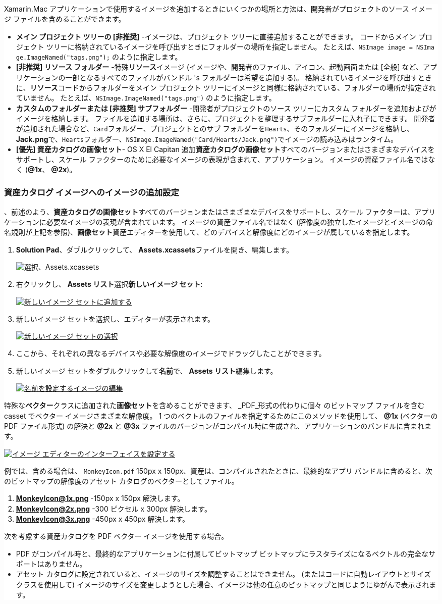 Xamarin.Mac アプリケーションで使用するイメージを追加するときにいくつかの場所と方法は、開発者がプロジェクトのソース イメージ ファイルを含めることができます。

- **メイン プロジェクト ツリーの [非推奨]** -イメージは、プロジェクト ツリーに直接追加することができます。 コードからメイン プロジェクト ツリーに格納されているイメージを呼び出すときにフォルダーの場所を指定しません。 たとえば、`NSImage image = NSImage.ImageNamed("tags.png");` のように指定します。 
- **[非推奨] リソース フォルダー** -特殊**リソース**イメージ (イメージや、開発者のファイル、アイコン、起動画面または [全般] など、アプリケーションの一部となるすべてのファイルがバンドル 's フォルダーは希望を追加する)。 格納されているイメージを呼び出すときに、**リソース**コードからフォルダーをメイン プロジェクト ツリーにイメージと同様に格納されている、フォルダーの場所が指定されていません。 たとえば、`NSImage.ImageNamed("tags.png")` のように指定します。
- **カスタムのフォルダーまたは [非推奨] サブフォルダー** -開発者がプロジェクトのソース ツリーにカスタム フォルダーを追加およびがイメージを格納します。 ファイルを追加する場所は、さらに、プロジェクトを整理するサブフォルダーに入れ子にできます。 開発者が追加された場合など、`Card`フォルダー、プロジェクトとのサブ フォルダーを`Hearts`、そのフォルダーにイメージを格納し、 **Jack.png**で、`Hearts`フォルダー、`NSImage.ImageNamed("Card/Hearts/Jack.png")`でイメージの読み込みはランタイム。
- **[優先] 資産カタログの画像セット**- OS X El Capitan 追加**資産カタログの画像セット**すべてのバージョンまたはさまざまなデバイスをサポートし、スケール ファクターのために必要なイメージの表現が含まれて、アプリケーション。 イメージの資産ファイル名ではなく (**@1x**、 **@2x**)。

<a name="asset-catalogs" />

### <a name="adding-images-to-an-asset-catalog-image-set"></a>資産カタログ イメージへのイメージの追加設定

、前述のよう、**資産カタログの画像セット**すべてのバージョンまたはさまざまなデバイスをサポートし、スケール ファクターは、アプリケーションに必要なイメージの表現が含まれています。 イメージの資産ファイル名ではなく (解像度の独立したイメージとイメージの命名規則が上記を参照)、**画像セット**資産エディターを使用して、どのデバイスと解像度にどのイメージが属しているを指定します。

1. **Solution Pad**、ダブルクリックして、 **Assets.xcassets**ファイルを開き、編集します。 

    ![選択、Assets.xcassets](image-images/imageset01.png "Assets.xcassets を選択します。")
2. 右クリックし、 **Assets リスト**選択**新しいイメージ セット**: 

    [![新しいイメージ セットに追加する](image-images/imageset02.png "新しいイメージ セットの追加")](image-images/imageset02-large.png#lightbox)
3. 新しいイメージ セットを選択し、エディターが表示されます。 

    [![新しいイメージ セットの選択](image-images/imageset03.png "新しいイメージ セットの選択")](image-images/imageset03-large.png#lightbox)
4. ここから、それぞれの異なるデバイスや必要な解像度のイメージでドラッグしたことができます。 
5. 新しいイメージ セットをダブルクリックして**名前**で、 **Assets リスト**編集します。 

    [![名前を設定するイメージの編集](image-images/imageset04.png "名の設定、画像の編集")](image-images/imageset04-large.png#lightbox)
    
特殊な**ベクター**クラスに追加された**画像セット**を含めることができます、 _PDF_形式の代わりに個々 のビットマップ ファイルを含む casset でベクター イメージさまざまな解像度。 1 つのベクトルのファイルを指定するためにこのメソッドを使用して、 **@1x** (ベクターの PDF ファイル形式) の解決と **@2x** と **@3x** ファイルのバージョンがコンパイル時に生成され、アプリケーションのバンドルに含まれます。

[![イメージ エディターのインターフェイスを設定する](image-images/imageset05.png "イメージ エディターのインターフェイスを設定します。")](image-images/imageset05-large.png#lightbox)

例では、含める場合は、 `MonkeyIcon.pdf` 150px x 150px、資産は、コンパイルされたときに、最終的なアプリ バンドルに含めると、次のビットマップの解像度のアセット カタログのベクターとしてファイル。

1. **MonkeyIcon@1x.png** -150px x 150px 解決します。
2. **MonkeyIcon@2x.png** -300 ピクセル x 300px 解決します。
3. **MonkeyIcon@3x.png** -450px x 450px 解決します。

次を考慮する資産カタログを PDF ベクター イメージを使用する場合。

- PDF がコンパイル時と、最終的なアプリケーションに付属してビットマップ ビットマップにラスタライズになるベクトルの完全なサポートはありません。
- アセット カタログに設定されていると、イメージのサイズを調整することはできません。 (またはコードに自動レイアウトとサイズ クラスを使用して) イメージのサイズを変更しようとした場合、イメージは他の任意のビットマップと同じようにゆがんで表示されます。
